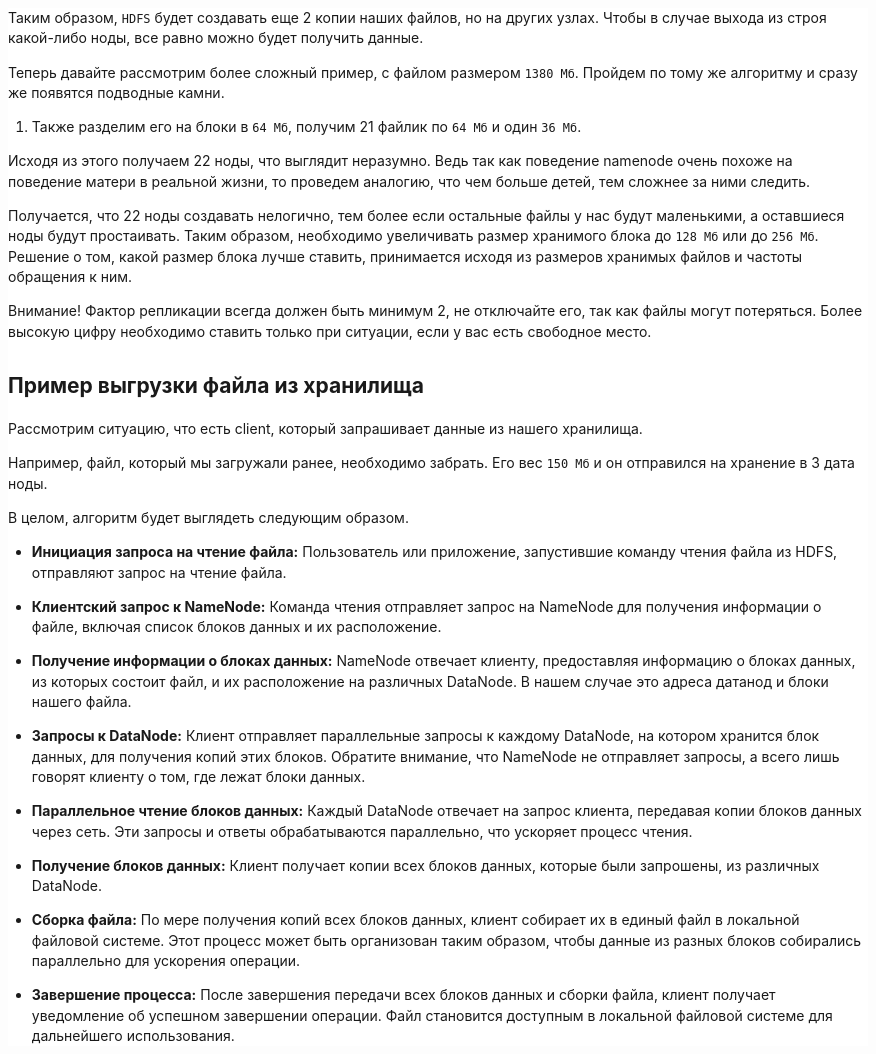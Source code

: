 Таким образом, `HDFS` будет создавать еще 2 копии наших файлов, но на других узлах. Чтобы в случае выхода из строя какой-либо ноды, все равно можно будет получить данные. 

Теперь давайте рассмотрим более сложный пример, с файлом размером `1380 Мб`. Пройдем по тому же алгоритму и сразу же появятся подводные камни.

1. Также разделим его на блоки в `64 Мб`, получим 21 файлик по `64 Мб` и один `36 Мб`. 

Исходя из этого получаем 22 ноды, что выглядит неразумно. Ведь так как поведение namenode очень похоже на поведение матери в реальной жизни, то проведем аналогию, что чем больше детей, тем сложнее за ними следить.

Получается, что 22 ноды создавать нелогично, тем более если остальные файлы у нас будут маленькими, а оставшиеся ноды будут простаивать. Таким образом, необходимо увеличивать размер хранимого блока до `128 Мб` или до `256 Мб`. Решение о том, какой размер блока лучше ставить, принимается исходя из размеров хранимых файлов и частоты обращения к ним. 

Внимание! Фактор репликации всегда должен быть минимум 2, не отключайте его, так как файлы могут потеряться. Более высокую цифру необходимо ставить только при ситуации, если у вас есть свободное место. 

## Пример выгрузки файла из хранилища

Рассмотрим ситуацию, что есть client, который запрашивает данные из нашего хранилища.

Например, файл, который мы загружали ранее, необходимо забрать. Его вес `150 Мб` и он отправился на хранение в 3 дата ноды.

В целом, алгоритм будет выглядеть следующим образом.

- **Инициация запроса на чтение файла:** Пользователь или приложение, запустившие команду чтения файла из HDFS, отправляют запрос на чтение файла.

- **Клиентский запрос к NameNode:** Команда чтения отправляет запрос на NameNode для получения информации о файле, включая список блоков данных и их расположение.

- **Получение информации о блоках данных:** NameNode отвечает клиенту, предоставляя информацию о блоках данных, из которых состоит файл, и их расположение на различных DataNode. В нашем случае это адреса датанод и блоки нашего файла. 

- **Запросы к DataNode:** Клиент отправляет параллельные запросы к каждому DataNode, на котором хранится блок данных, для получения копий этих блоков. Обратите внимание, что NameNode не отправляет запросы, а всего лишь говорят клиенту о том, где лежат блоки данных.

- **Параллельное чтение блоков данных:** Каждый DataNode отвечает на запрос клиента, передавая копии блоков данных через сеть. Эти запросы и ответы обрабатываются параллельно, что ускоряет процесс чтения.

- **Получение блоков данных:** Клиент получает копии всех блоков данных, которые были запрошены, из различных DataNode.

- **Сборка файла:** По мере получения копий всех блоков данных, клиент собирает их в единый файл в локальной файловой системе. Этот процесс может быть организован таким образом, чтобы данные из разных блоков собирались параллельно для ускорения операции.

- **Завершение процесса:** После завершения передачи всех блоков данных и сборки файла, клиент получает уведомление об успешном завершении операции. Файл становится доступным в локальной файловой системе для дальнейшего использования.
